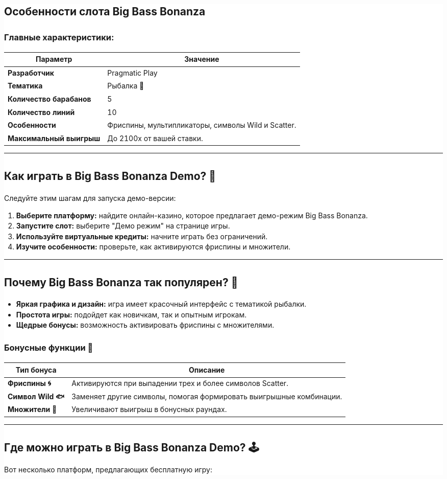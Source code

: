 ## Особенности слота Big Bass Bonanza

### Главные характеристики:

| Параметр                 | Значение                                                             |
|---------------------------|---------------------------------------------------------------------|
| **Разработчик**           | Pragmatic Play                                                    |
| **Тематика**              | Рыбалка 🎣                                                        |
| **Количество барабанов**  | 5                                                                 |
| **Количество линий**      | 10                                                                |
| **Особенности**           | Фриспины, мультипликаторы, символы Wild и Scatter.                |
| **Максимальный выигрыш**  | До 2100х от вашей ставки.                                         |

---

## Как играть в Big Bass Bonanza Demo? 🎰

Следуйте этим шагам для запуска демо-версии:

1. **Выберите платформу:** найдите онлайн-казино, которое предлагает демо-режим Big Bass Bonanza.
2. **Запустите слот:** выберите "Демо режим" на странице игры.
3. **Используйте виртуальные кредиты:** начните играть без ограничений.
4. **Изучите особенности:** проверьте, как активируются фриспины и множители.

---

## Почему Big Bass Bonanza так популярен? 🌟

- **Яркая графика и дизайн:** игра имеет красочный интерфейс с тематикой рыбалки.
- **Простота игры:** подойдет как новичкам, так и опытным игрокам.
- **Щедрые бонусы:** возможность активировать фриспины с множителями.

### Бонусные функции 🎁

| Тип бонуса               | Описание                                                              |
|---------------------------|----------------------------------------------------------------------|
| **Фриспины 🌀**           | Активируются при выпадении трех и более символов Scatter.            |
| **Символ Wild 🐟**        | Заменяет другие символы, помогая формировать выигрышные комбинации.  |
| **Множители 🎯**          | Увеличивают выигрыш в бонусных раундах.                              |

---

## Где можно играть в Big Bass Bonanza Demo? 🕹️

Вот несколько платформ, предлагающих бесплатную игру:
